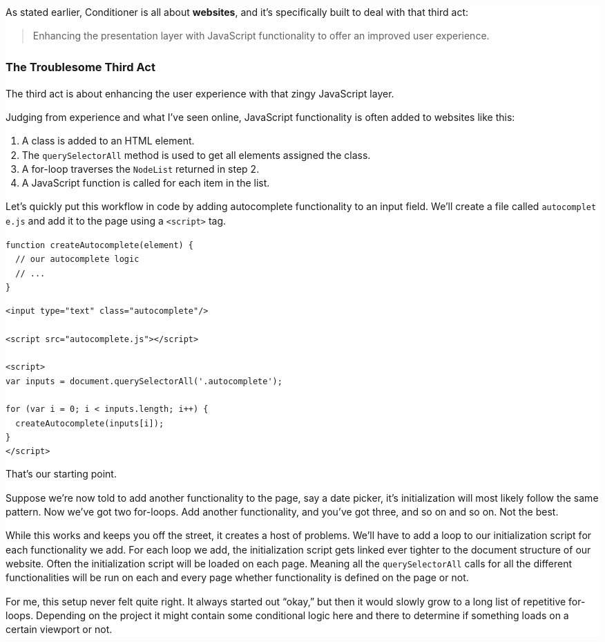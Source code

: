 <p>As stated earlier, Conditioner is all about <strong>websites</strong>, and it&rsquo;s specifically built to deal with that third act:</p>

<blockquote>Enhancing the presentation layer with JavaScript functionality to offer an improved user experience.</blockquote>

<h3 id="the-troublesome-third-act">The Troublesome Third Act</h3>

<p>The third act is about enhancing the user experience with that zingy JavaScript layer.</p>

<p>Judging from experience and what I’ve seen online, JavaScript functionality is often added to websites like this:</p>

<ol>
<li>A class is added to an HTML element.</li>
<li>The <code>querySelectorAll</code> method is used to get all elements assigned the class.</li>
<li>A for-loop traverses the <code>NodeList</code> returned in step 2.</li>
<li>A JavaScript function is called for each item in the list.</li>
</ol>

<p>Let&rsquo;s quickly put this workflow in code by adding autocomplete functionality to an input field. We&rsquo;ll create a file called <code>autocomplete.js</code> and add it to the page using a <code>&lt;script&gt;</code> tag.</p>

<pre><code class="language-javascript">function createAutocomplete(element) {
  // our autocomplete logic
  // ...
}</code></pre>

<pre><code class="language-html">&lt;input type="text" class="autocomplete"/&gt;

&lt;script src="autocomplete.js"&gt;&lt;/script&gt;

&lt;script&gt;
var inputs = document.querySelectorAll('.autocomplete');

for (var i = 0; i &lt; inputs.length; i++) {
  createAutocomplete(inputs[i]);
}
&lt;/script&gt;</code></pre>

<p></p>

<p>That&rsquo;s our starting point.</p>

<p>Suppose we&rsquo;re now told to add another functionality to the page, say a date picker, it&rsquo;s initialization will most likely follow the same pattern. Now we&rsquo;ve got two for-loops. Add another functionality, and you&rsquo;ve got three, and so on and so on. Not the best.</p>

<p>While this works and keeps you off the street, it creates a host of problems. We&rsquo;ll have to add a loop to our initialization script for each functionality we add. For each loop we add, the initialization script gets linked ever tighter to the document structure of our website. Often the initialization script will be loaded on each page. Meaning all the <code>querySelectorAll</code> calls for all the different functionalities will be run on each and every page whether functionality is defined on the page or not.</p>

<p>For me, this setup never felt quite right. It always started out &ldquo;okay,&rdquo; but then it would slowly grow to a long list of repetitive for-loops. Depending on the project it might contain some conditional logic here and there to determine if something loads on a certain viewport or not.</p>
